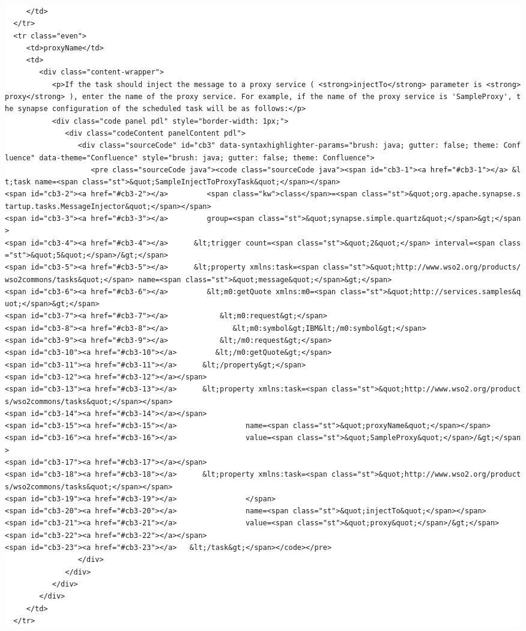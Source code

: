          </td>
      </tr>
      <tr class="even">
         <td>proxyName</td>
         <td>
            <div class="content-wrapper">
               <p>If the task should inject the message to a proxy service ( <strong>injectTo</strong> parameter is <strong>proxy</strong> ), enter the name of the proxy service. For example, if the name of the proxy service is 'SampleProxy', the synapse configuration of the scheduled task will be as follows:</p>
               <div class="code panel pdl" style="border-width: 1px;">
                  <div class="codeContent panelContent pdl">
                     <div class="sourceCode" id="cb3" data-syntaxhighlighter-params="brush: java; gutter: false; theme: Confluence" data-theme="Confluence" style="brush: java; gutter: false; theme: Confluence">
                        <pre class="sourceCode java"><code class="sourceCode java"><span id="cb3-1"><a href="#cb3-1"></a> &lt;task name=<span class="st">&quot;SampleInjectToProxyTask&quot;</span></span>
    <span id="cb3-2"><a href="#cb3-2"></a>         <span class="kw">class</span>=<span class="st">&quot;org.apache.synapse.startup.tasks.MessageInjector&quot;</span></span>
    <span id="cb3-3"><a href="#cb3-3"></a>         group=<span class="st">&quot;synapse.simple.quartz&quot;</span>&gt;</span>
    <span id="cb3-4"><a href="#cb3-4"></a>      &lt;trigger count=<span class="st">&quot;2&quot;</span> interval=<span class="st">&quot;5&quot;</span>/&gt;</span>
    <span id="cb3-5"><a href="#cb3-5"></a>      &lt;property xmlns:task=<span class="st">&quot;http://www.wso2.org/products/wso2commons/tasks&quot;</span> name=<span class="st">&quot;message&quot;</span>&gt;</span>
    <span id="cb3-6"><a href="#cb3-6"></a>         &lt;m0:getQuote xmlns:m0=<span class="st">&quot;http://services.samples&quot;</span>&gt;</span>
    <span id="cb3-7"><a href="#cb3-7"></a>            &lt;m0:request&gt;</span>
    <span id="cb3-8"><a href="#cb3-8"></a>               &lt;m0:symbol&gt;IBM&lt;/m0:symbol&gt;</span>
    <span id="cb3-9"><a href="#cb3-9"></a>            &lt;/m0:request&gt;</span>
    <span id="cb3-10"><a href="#cb3-10"></a>         &lt;/m0:getQuote&gt;</span>
    <span id="cb3-11"><a href="#cb3-11"></a>      &lt;/property&gt;</span>
    <span id="cb3-12"><a href="#cb3-12"></a></span>
    <span id="cb3-13"><a href="#cb3-13"></a>      &lt;property xmlns:task=<span class="st">&quot;http://www.wso2.org/products/wso2commons/tasks&quot;</span></span>
    <span id="cb3-14"><a href="#cb3-14"></a></span>
    <span id="cb3-15"><a href="#cb3-15"></a>                name=<span class="st">&quot;proxyName&quot;</span></span>
    <span id="cb3-16"><a href="#cb3-16"></a>                value=<span class="st">&quot;SampleProxy&quot;</span>/&gt;</span>
    <span id="cb3-17"><a href="#cb3-17"></a></span>
    <span id="cb3-18"><a href="#cb3-18"></a>      &lt;property xmlns:task=<span class="st">&quot;http://www.wso2.org/products/wso2commons/tasks&quot;</span></span>
    <span id="cb3-19"><a href="#cb3-19"></a>                </span>
    <span id="cb3-20"><a href="#cb3-20"></a>                name=<span class="st">&quot;injectTo&quot;</span></span>
    <span id="cb3-21"><a href="#cb3-21"></a>                value=<span class="st">&quot;proxy&quot;</span>/&gt;</span>
    <span id="cb3-22"><a href="#cb3-22"></a></span>
    <span id="cb3-23"><a href="#cb3-23"></a>   &lt;/task&gt;</span></code></pre>
                     </div>
                  </div>
               </div>
            </div>
         </td>
      </tr>
   </tbody>
</table>